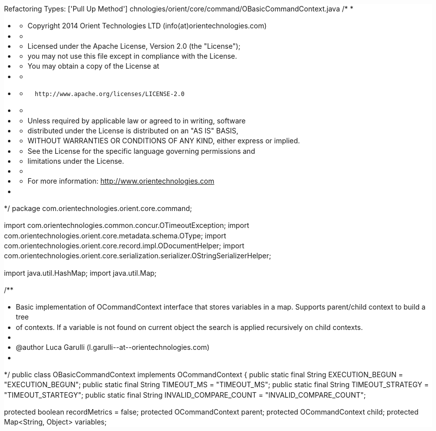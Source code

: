 Refactoring Types: ['Pull Up Method']
chnologies/orient/core/command/OBasicCommandContext.java
/*
 *
 *  *  Copyright 2014 Orient Technologies LTD (info(at)orientechnologies.com)
 *  *
 *  *  Licensed under the Apache License, Version 2.0 (the "License");
 *  *  you may not use this file except in compliance with the License.
 *  *  You may obtain a copy of the License at
 *  *
 *  *       http://www.apache.org/licenses/LICENSE-2.0
 *  *
 *  *  Unless required by applicable law or agreed to in writing, software
 *  *  distributed under the License is distributed on an "AS IS" BASIS,
 *  *  WITHOUT WARRANTIES OR CONDITIONS OF ANY KIND, either express or implied.
 *  *  See the License for the specific language governing permissions and
 *  *  limitations under the License.
 *  *
 *  * For more information: http://www.orientechnologies.com
 *
 */
package com.orientechnologies.orient.core.command;

import com.orientechnologies.common.concur.OTimeoutException;
import com.orientechnologies.orient.core.metadata.schema.OType;
import com.orientechnologies.orient.core.record.impl.ODocumentHelper;
import com.orientechnologies.orient.core.serialization.serializer.OStringSerializerHelper;

import java.util.HashMap;
import java.util.Map;

/**
 * Basic implementation of OCommandContext interface that stores variables in a map. Supports parent/child context to build a tree
 * of contexts. If a variable is not found on current object the search is applied recursively on child contexts.
 * 
 * @author Luca Garulli (l.garulli--at--orientechnologies.com)
 * 
 */
public class OBasicCommandContext implements OCommandContext {
  public static final String                                                         EXECUTION_BEGUN       = "EXECUTION_BEGUN";
  public static final String                                                         TIMEOUT_MS            = "TIMEOUT_MS";
  public static final String                                                         TIMEOUT_STRATEGY      = "TIMEOUT_STARTEGY";
  public static final String                                                         INVALID_COMPARE_COUNT = "INVALID_COMPARE_COUNT";

  protected boolean                                                                  recordMetrics         = false;
  protected OCommandContext                                                          parent;
  protected OCommandContext                                                          child;
  protected Map<String, Object>                                                      variables;
